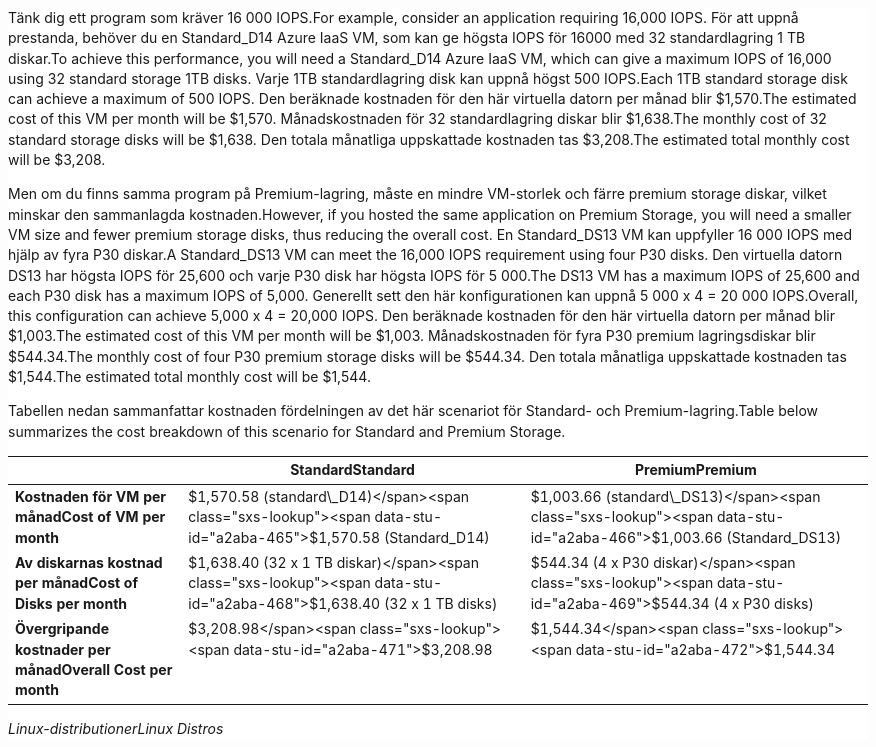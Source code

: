 <span data-ttu-id="a2aba-448">Tänk dig ett program som kräver 16 000 IOPS.</span><span class="sxs-lookup"><span data-stu-id="a2aba-448">For example, consider an application requiring 16,000 IOPS.</span></span> <span data-ttu-id="a2aba-449">För att uppnå prestanda, behöver du en Standard\_D14 Azure IaaS VM, som kan ge högsta IOPS för 16000 med 32 standardlagring 1 TB diskar.</span><span class="sxs-lookup"><span data-stu-id="a2aba-449">To achieve this performance, you will need a Standard\_D14 Azure IaaS VM, which can give a maximum IOPS of 16,000 using 32 standard storage 1TB disks.</span></span> <span data-ttu-id="a2aba-450">Varje 1TB standardlagring disk kan uppnå högst 500 IOPS.</span><span class="sxs-lookup"><span data-stu-id="a2aba-450">Each 1TB standard storage disk can achieve a maximum of 500 IOPS.</span></span> <span data-ttu-id="a2aba-451">Den beräknade kostnaden för den här virtuella datorn per månad blir $1,570.</span><span class="sxs-lookup"><span data-stu-id="a2aba-451">The estimated cost of this VM per month will be $1,570.</span></span> <span data-ttu-id="a2aba-452">Månadskostnaden för 32 standardlagring diskar blir $1,638.</span><span class="sxs-lookup"><span data-stu-id="a2aba-452">The monthly cost of 32 standard storage disks will be $1,638.</span></span> <span data-ttu-id="a2aba-453">Den totala månatliga uppskattade kostnaden tas $3,208.</span><span class="sxs-lookup"><span data-stu-id="a2aba-453">The estimated total monthly cost will be $3,208.</span></span>

<span data-ttu-id="a2aba-454">Men om du finns samma program på Premium-lagring, måste en mindre VM-storlek och färre premium storage diskar, vilket minskar den sammanlagda kostnaden.</span><span class="sxs-lookup"><span data-stu-id="a2aba-454">However, if you hosted the same application on Premium Storage, you will need a smaller VM size and fewer premium storage disks, thus reducing the overall cost.</span></span> <span data-ttu-id="a2aba-455">En Standard\_DS13 VM kan uppfyller 16 000 IOPS med hjälp av fyra P30 diskar.</span><span class="sxs-lookup"><span data-stu-id="a2aba-455">A Standard\_DS13 VM can meet the 16,000 IOPS requirement using four P30 disks.</span></span> <span data-ttu-id="a2aba-456">Den virtuella datorn DS13 har högsta IOPS för 25,600 och varje P30 disk har högsta IOPS för 5 000.</span><span class="sxs-lookup"><span data-stu-id="a2aba-456">The DS13 VM has a maximum IOPS of 25,600 and each P30 disk has a maximum IOPS of 5,000.</span></span> <span data-ttu-id="a2aba-457">Generellt sett den här konfigurationen kan uppnå 5 000 x 4 = 20 000 IOPS.</span><span class="sxs-lookup"><span data-stu-id="a2aba-457">Overall, this configuration can achieve 5,000 x 4 = 20,000 IOPS.</span></span> <span data-ttu-id="a2aba-458">Den beräknade kostnaden för den här virtuella datorn per månad blir $1,003.</span><span class="sxs-lookup"><span data-stu-id="a2aba-458">The estimated cost of this VM per month will be $1,003.</span></span> <span data-ttu-id="a2aba-459">Månadskostnaden för fyra P30 premium lagringsdiskar blir $544.34.</span><span class="sxs-lookup"><span data-stu-id="a2aba-459">The monthly cost of four P30 premium storage disks will be $544.34.</span></span> <span data-ttu-id="a2aba-460">Den totala månatliga uppskattade kostnaden tas $1,544.</span><span class="sxs-lookup"><span data-stu-id="a2aba-460">The estimated total monthly cost will be $1,544.</span></span>

<span data-ttu-id="a2aba-461">Tabellen nedan sammanfattar kostnaden fördelningen av det här scenariot för Standard- och Premium-lagring.</span><span class="sxs-lookup"><span data-stu-id="a2aba-461">Table below summarizes the cost breakdown of this scenario for Standard and Premium Storage.</span></span>

| &nbsp; | <span data-ttu-id="a2aba-462">**Standard**</span><span class="sxs-lookup"><span data-stu-id="a2aba-462">**Standard**</span></span> | <span data-ttu-id="a2aba-463">**Premium**</span><span class="sxs-lookup"><span data-stu-id="a2aba-463">**Premium**</span></span> |
| --- | --- | --- |
| <span data-ttu-id="a2aba-464">**Kostnaden för VM per månad**</span><span class="sxs-lookup"><span data-stu-id="a2aba-464">**Cost of VM per month**</span></span> |<span data-ttu-id="a2aba-465">$1,570.58 (standard\_D14)</span><span class="sxs-lookup"><span data-stu-id="a2aba-465">$1,570.58 (Standard\_D14)</span></span> |<span data-ttu-id="a2aba-466">$1,003.66 (standard\_DS13)</span><span class="sxs-lookup"><span data-stu-id="a2aba-466">$1,003.66 (Standard\_DS13)</span></span> |
| <span data-ttu-id="a2aba-467">**Av diskarnas kostnad per månad**</span><span class="sxs-lookup"><span data-stu-id="a2aba-467">**Cost of Disks per month**</span></span> |<span data-ttu-id="a2aba-468">$1,638.40 (32 x 1 TB diskar)</span><span class="sxs-lookup"><span data-stu-id="a2aba-468">$1,638.40 (32 x 1 TB disks)</span></span> |<span data-ttu-id="a2aba-469">$544.34 (4 x P30 diskar)</span><span class="sxs-lookup"><span data-stu-id="a2aba-469">$544.34 (4 x P30 disks)</span></span> |
| <span data-ttu-id="a2aba-470">**Övergripande kostnader per månad**</span><span class="sxs-lookup"><span data-stu-id="a2aba-470">**Overall Cost per month**</span></span> |<span data-ttu-id="a2aba-471">$3,208.98</span><span class="sxs-lookup"><span data-stu-id="a2aba-471">$3,208.98</span></span> |<span data-ttu-id="a2aba-472">$1,544.34</span><span class="sxs-lookup"><span data-stu-id="a2aba-472">$1,544.34</span></span> |

<span data-ttu-id="a2aba-473">*Linux-distributioner*</span><span class="sxs-lookup"><span data-stu-id="a2aba-473">*Linux Distros*</span></span>  
